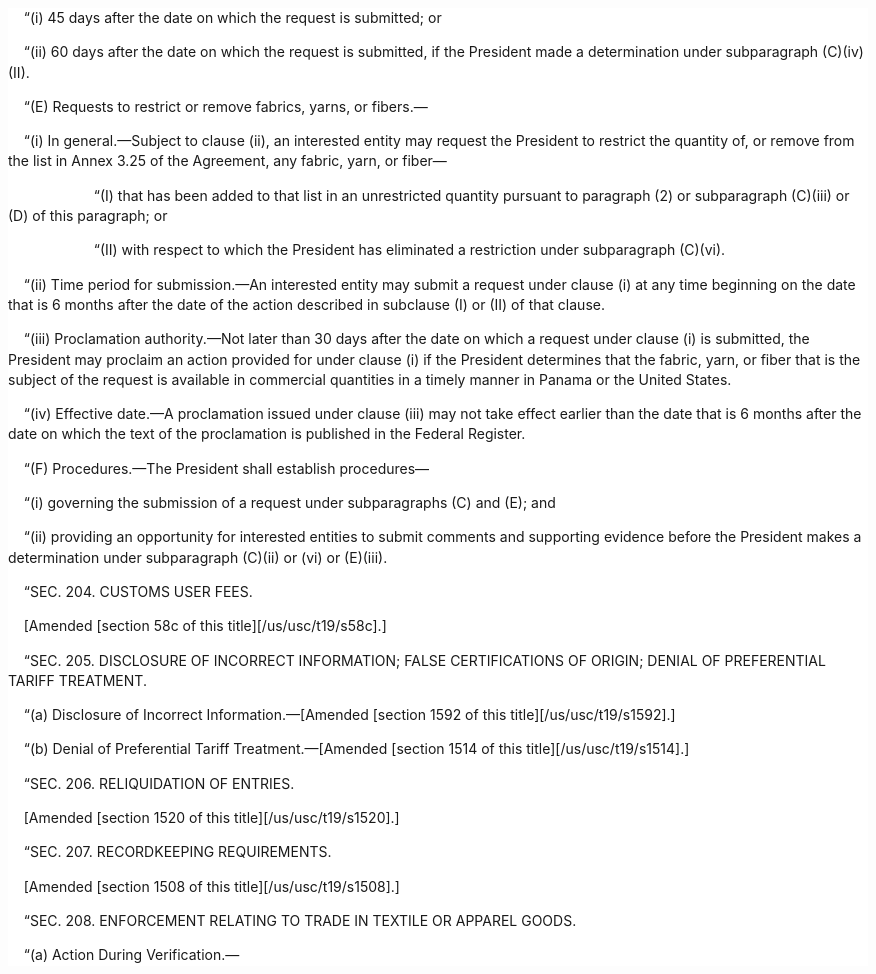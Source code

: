     “(i) 45 days after the date on which the request is submitted; or

    “(ii) 60 days after the date on which the request is submitted, if the President made a determination under subparagraph (C)(iv)(II).

    “(E) Requests to restrict or remove fabrics, yarns, or fibers.—

    “(i) In general.—Subject to clause (ii), an interested entity may request the President to restrict the quantity of, or remove from the list in Annex 3.25 of the Agreement, any fabric, yarn, or fiber—

         “(I) that has been added to that list in an unrestricted quantity pursuant to paragraph (2) or subparagraph (C)(iii) or (D) of this paragraph; or

         “(II) with respect to which the President has eliminated a restriction under subparagraph (C)(vi).

    “(ii) Time period for submission.—An interested entity may submit a request under clause (i) at any time beginning on the date that is 6 months after the date of the action described in subclause (I) or (II) of that clause.

    “(iii) Proclamation authority.—Not later than 30 days after the date on which a request under clause (i) is submitted, the President may proclaim an action provided for under clause (i) if the President determines that the fabric, yarn, or fiber that is the subject of the request is available in commercial quantities in a timely manner in Panama or the United States.

    “(iv) Effective date.—A proclamation issued under clause (iii) may not take effect earlier than the date that is 6 months after the date on which the text of the proclamation is published in the Federal Register.

    “(F) Procedures.—The President shall establish procedures—

    “(i) governing the submission of a request under subparagraphs (C) and (E); and

    “(ii) providing an opportunity for interested entities to submit comments and supporting evidence before the President makes a determination under subparagraph (C)(ii) or (vi) or (E)(iii).

    “SEC. 204. CUSTOMS USER FEES.

    \[Amended [section 58c of this title][/us/usc/t19/s58c].\]

    “SEC. 205. DISCLOSURE OF INCORRECT INFORMATION; FALSE CERTIFICATIONS OF ORIGIN; DENIAL OF PREFERENTIAL TARIFF TREATMENT.

    “(a) Disclosure of Incorrect Information.—\[Amended [section 1592 of this title][/us/usc/t19/s1592].\]

    “(b) Denial of Preferential Tariff Treatment.—\[Amended [section 1514 of this title][/us/usc/t19/s1514].\]

    “SEC. 206. RELIQUIDATION OF ENTRIES.

    \[Amended [section 1520 of this title][/us/usc/t19/s1520].\]

    “SEC. 207. RECORDKEEPING REQUIREMENTS.

    \[Amended [section 1508 of this title][/us/usc/t19/s1508].\]

    “SEC. 208. ENFORCEMENT RELATING TO TRADE IN TEXTILE OR APPAREL GOODS.

    “(a) Action During Verification.—
